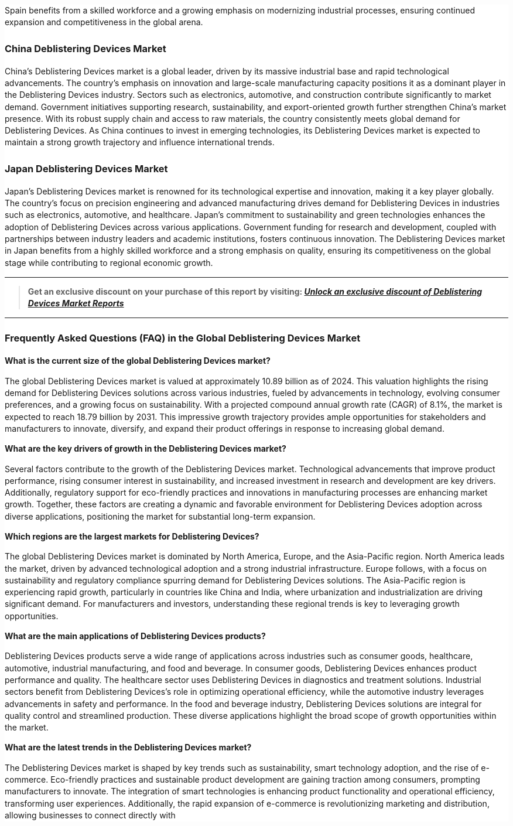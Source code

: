 Spain benefits from a skilled workforce and a growing emphasis on modernizing industrial processes, ensuring continued expansion and competitiveness in the global arena.</p><h3>China Deblistering Devices Market</h3><p>China&rsquo;s Deblistering Devices market is a global leader, driven by its massive industrial base and rapid technological advancements. The country&rsquo;s emphasis on innovation and large-scale manufacturing capacity positions it as a dominant player in the Deblistering Devices industry. Sectors such as electronics, automotive, and construction contribute significantly to market demand. Government initiatives supporting research, sustainability, and export-oriented growth further strengthen China&rsquo;s market presence. With its robust supply chain and access to raw materials, the country consistently meets global demand for Deblistering Devices. As China continues to invest in emerging technologies, its Deblistering Devices market is expected to maintain a strong growth trajectory and influence international trends.</p><h3>Japan Deblistering Devices Market</h3><p>Japan&rsquo;s Deblistering Devices market is renowned for its technological expertise and innovation, making it a key player globally. The country&rsquo;s focus on precision engineering and advanced manufacturing drives demand for Deblistering Devices in industries such as electronics, automotive, and healthcare. Japan&rsquo;s commitment to sustainability and green technologies enhances the adoption of Deblistering Devices across various applications. Government funding for research and development, coupled with partnerships between industry leaders and academic institutions, fosters continuous innovation. The Deblistering Devices market in Japan benefits from a highly skilled workforce and a strong emphasis on quality, ensuring its competitiveness on the global stage while contributing to regional economic growth.</p><hr /><blockquote><p><strong>Get an exclusive discount on your purchase of this report by visiting: <em><a href="://marketresearchpulse.com/ask-for-discount/71711?utm_source=Github&amp;utm_medium=0114">Unlock an exclusive discount of Deblistering Devices Market Reports</a></em>&nbsp;</strong></p></blockquote><hr /><h3>Frequently Asked Questions (FAQ) in the Global Deblistering Devices Market</h3><p><strong>What is the current size of the global Deblistering Devices market?</strong></p><p>The global Deblistering Devices market is valued at approximately 10.89 billion as of 2024. This valuation highlights the rising demand for Deblistering Devices solutions across various industries, fueled by advancements in technology, evolving consumer preferences, and a growing focus on sustainability. With a projected compound annual growth rate (CAGR) of 8.1%, the market is expected to reach 18.79 billion by 2031. This impressive growth trajectory provides ample opportunities for stakeholders and manufacturers to innovate, diversify, and expand their product offerings in response to increasing global demand.</p><p><strong>What are the key drivers of growth in the Deblistering Devices market?</strong></p><p>Several factors contribute to the growth of the Deblistering Devices market. Technological advancements that improve product performance, rising consumer interest in sustainability, and increased investment in research and development are key drivers. Additionally, regulatory support for eco-friendly practices and innovations in manufacturing processes are enhancing market growth. Together, these factors are creating a dynamic and favorable environment for Deblistering Devices adoption across diverse applications, positioning the market for substantial long-term expansion.</p><p><strong>Which regions are the largest markets for Deblistering Devices?</strong></p><p>The global Deblistering Devices market is dominated by North America, Europe, and the Asia-Pacific region. North America leads the market, driven by advanced technological adoption and a strong industrial infrastructure. Europe follows, with a focus on sustainability and regulatory compliance spurring demand for Deblistering Devices solutions. The Asia-Pacific region is experiencing rapid growth, particularly in countries like China and India, where urbanization and industrialization are driving significant demand. For manufacturers and investors, understanding these regional trends is key to leveraging growth opportunities.</p><p><strong>What are the main applications of Deblistering Devices products?</strong></p><p>Deblistering Devices products serve a wide range of applications across industries such as consumer goods, healthcare, automotive, industrial manufacturing, and food and beverage. In consumer goods, Deblistering Devices enhances product performance and quality. The healthcare sector uses Deblistering Devices in diagnostics and treatment solutions. Industrial sectors benefit from Deblistering Devices&rsquo;s role in optimizing operational efficiency, while the automotive industry leverages advancements in safety and performance. In the food and beverage industry, Deblistering Devices solutions are integral for quality control and streamlined production. These diverse applications highlight the broad scope of growth opportunities within the market.</p><p><strong>What are the latest trends in the Deblistering Devices market?</strong></p><p>The Deblistering Devices market is shaped by key trends such as sustainability, smart technology adoption, and the rise of e-commerce. Eco-friendly practices and sustainable product development are gaining traction among consumers, prompting manufacturers to innovate. The integration of smart technologies is enhancing product functionality and operational efficiency, transforming user experiences. Additionally, the rapid expansion of e-commerce is revolutionizing marketing and distribution, allowing businesses to connect directly with